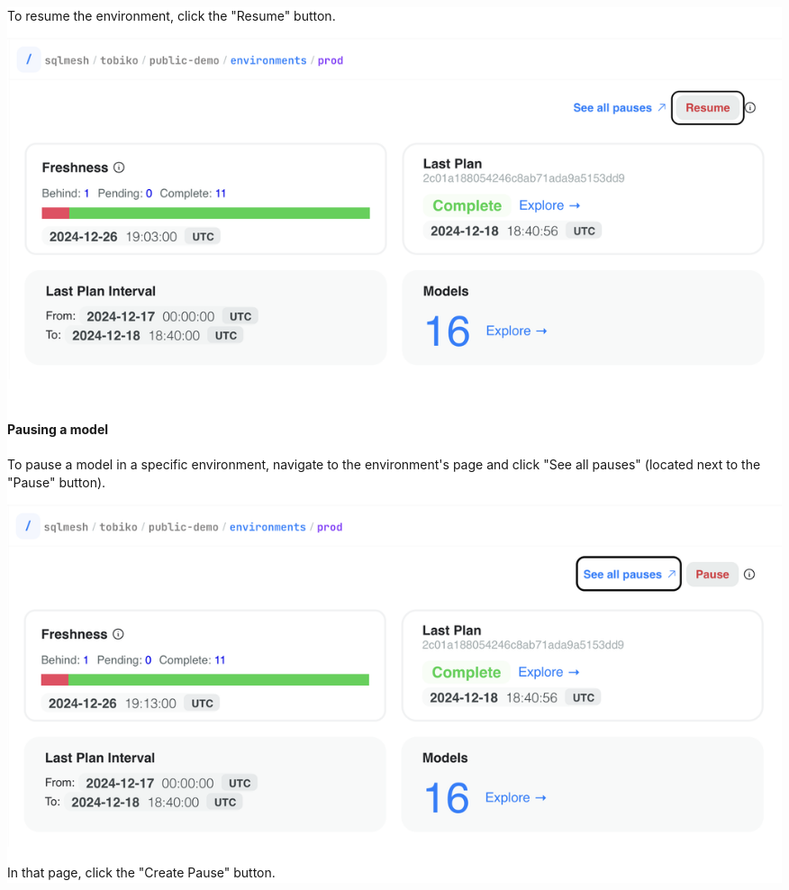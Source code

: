 To resume the environment, click the "Resume" button.

![resume_environment](./scheduler/resume_environment.png)
<br></br>

#### Pausing a model

To pause a model in a specific environment, navigate to the environment's page and click "See all pauses" (located next to the "Pause" button).

![see_all_pauses](./scheduler/see_all_pauses.png)

In that page, click the "Create Pause" button.
